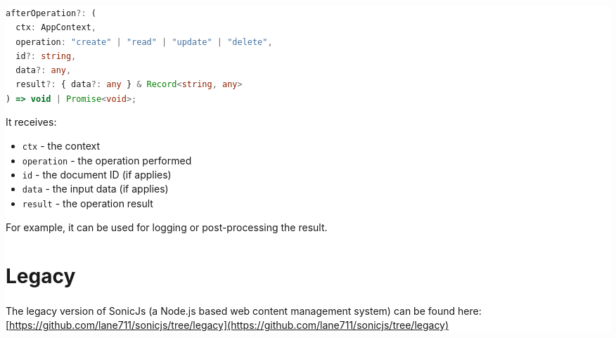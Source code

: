 ```ts
afterOperation?: (
  ctx: AppContext,
  operation: "create" | "read" | "update" | "delete", 
  id?: string,
  data?: any,
  result?: { data?: any } & Record<string, any>  
) => void | Promise<void>;
```
 
It receives:

- `ctx` - the context
- `operation` - the operation performed
- `id` - the document ID (if applies) 
- `data` - the input data (if applies)
- `result` - the operation result

For example, it can be used for logging or post-processing the result.


# Legacy
The legacy version of SonicJs (a Node.js based web content management system) can be found here:
[https://github.com/lane711/sonicjs/tree/legacy](https://github.com/lane711/sonicjs/tree/legacy)
